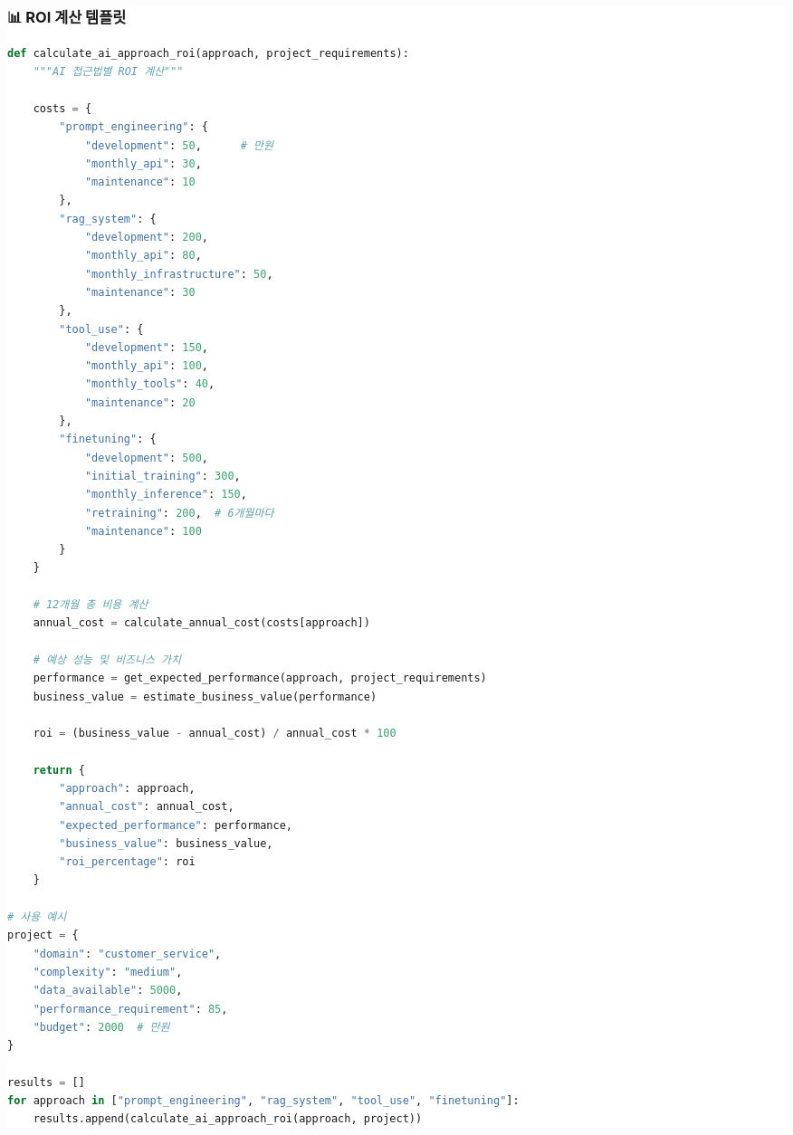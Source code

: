 ### 📊 **ROI 계산 템플릿**

```python
def calculate_ai_approach_roi(approach, project_requirements):
    """AI 접근법별 ROI 계산"""
    
    costs = {
        "prompt_engineering": {
            "development": 50,      # 만원
            "monthly_api": 30,
            "maintenance": 10
        },
        "rag_system": {
            "development": 200,
            "monthly_api": 80,
            "monthly_infrastructure": 50,
            "maintenance": 30
        },
        "tool_use": {
            "development": 150,
            "monthly_api": 100,
            "monthly_tools": 40,
            "maintenance": 20
        },
        "finetuning": {
            "development": 500,
            "initial_training": 300,
            "monthly_inference": 150,
            "retraining": 200,  # 6개월마다
            "maintenance": 100
        }
    }
    
    # 12개월 총 비용 계산
    annual_cost = calculate_annual_cost(costs[approach])
    
    # 예상 성능 및 비즈니스 가치
    performance = get_expected_performance(approach, project_requirements)
    business_value = estimate_business_value(performance)
    
    roi = (business_value - annual_cost) / annual_cost * 100
    
    return {
        "approach": approach,
        "annual_cost": annual_cost,
        "expected_performance": performance,
        "business_value": business_value,
        "roi_percentage": roi
    }

# 사용 예시
project = {
    "domain": "customer_service",
    "complexity": "medium",
    "data_available": 5000,
    "performance_requirement": 85,
    "budget": 2000  # 만원
}

results = []
for approach in ["prompt_engineering", "rag_system", "tool_use", "finetuning"]:
    results.append(calculate_ai_approach_roi(approach, project))

```
